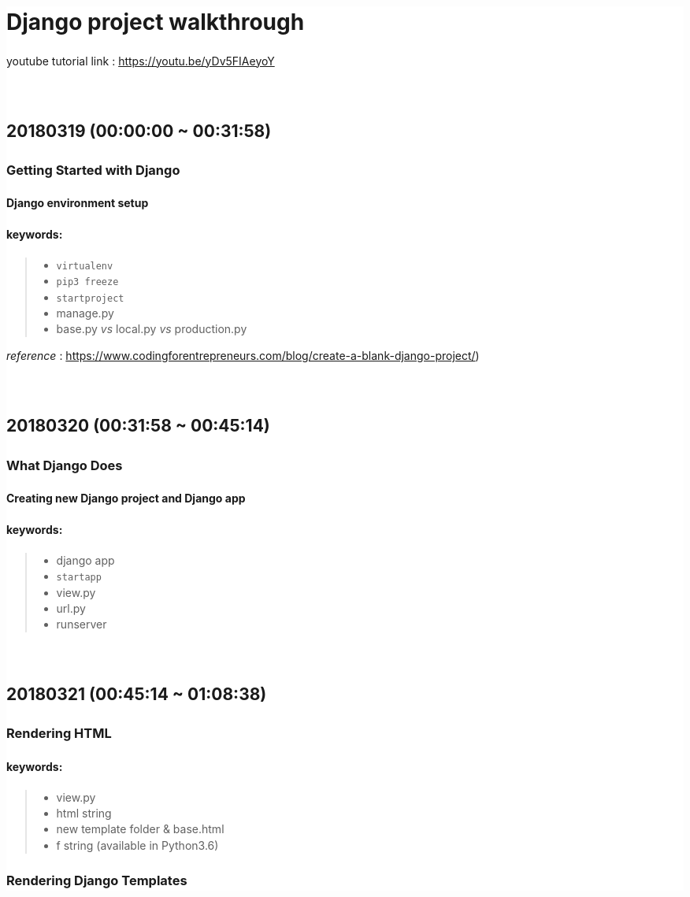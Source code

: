 
# **Django project walkthrough**

youtube tutorial link : <https://youtu.be/yDv5FIAeyoY>

<br>

## 20180319 (00:00:00 ~ 00:31:58)

### Getting Started with Django
#### Django environment setup

#### keywords:
>- `virtualenv`
>- `pip3 freeze`
>- `startproject`
>- manage.py
>- base.py _vs_ local.py _vs_ production.py

_reference_ : <https://www.codingforentrepreneurs.com/blog/create-a-blank-django-project/>)

<br>

## 20180320 (00:31:58 ~ 00:45:14)

### What Django Does
#### Creating new Django project and Django app

#### keywords:
>- django app
>- `startapp`
>- view.py
>- url.py
>- runserver

<br>

## 20180321 (00:45:14 ~ 01:08:38)

### Rendering HTML

#### keywords:
>- view.py
>- html string
>- new template folder & base.html
>- f string (available in Python3.6)

### Rendering Django Templates
